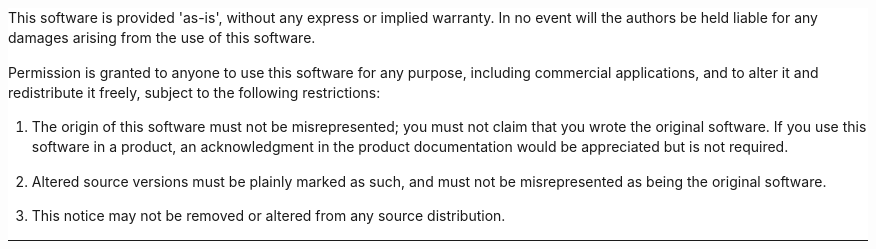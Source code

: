 This software is provided 'as-is', without any express or implied warranty.
In no event will the authors be held liable for any damages arising from the use of this software.

Permission is granted to anyone to use this software for any purpose,
including commercial applications, and to alter it and redistribute it
freely, subject to the following restrictions:

   1. The origin of this software must not be misrepresented; you must not
      claim that you wrote the original software. If you use this software
      in a product, an acknowledgment in the product documentation would be
      appreciated but is not required.

   2. Altered source versions must be plainly marked as such, and must not be
      misrepresented as being the original software.

   3. This notice may not be removed or altered from any source distribution.
---------------------------------------------------------
